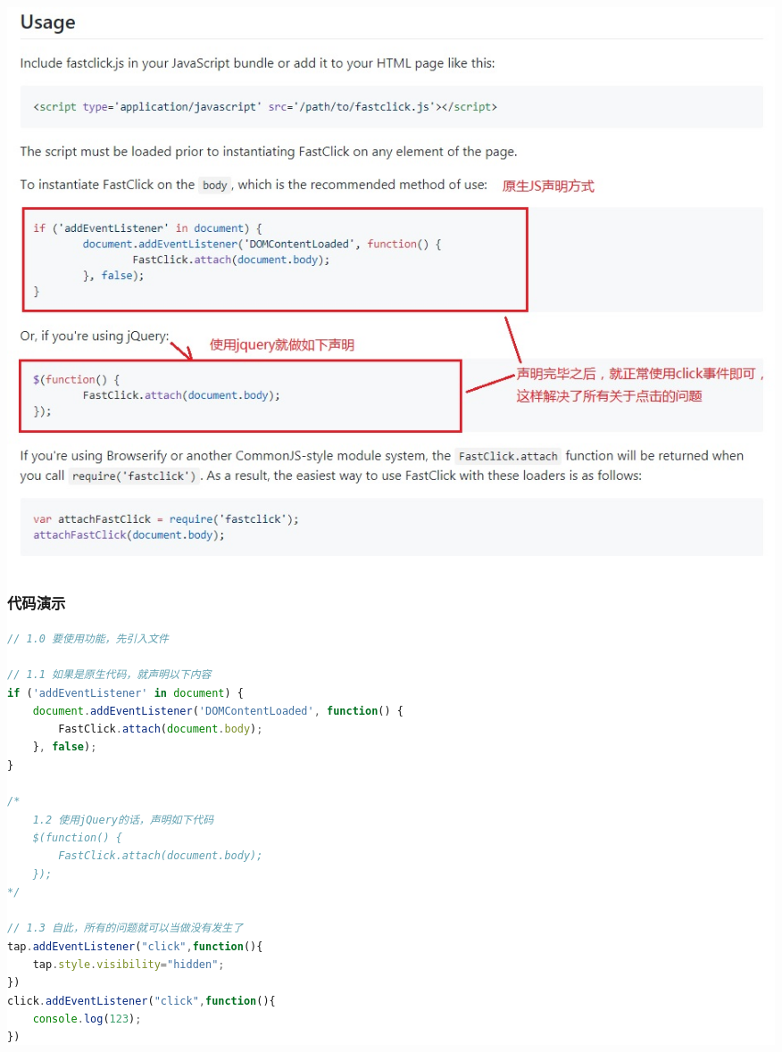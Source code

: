 ![fastclick](images/fastclick.jpg)



### 代码演示

```javascript
// 1.0 要使用功能，先引入文件

// 1.1 如果是原生代码，就声明以下内容
if ('addEventListener' in document) {
	document.addEventListener('DOMContentLoaded', function() {
		FastClick.attach(document.body);
	}, false);
}

/*
	1.2 使用jQuery的话，声明如下代码
    $(function() {
        FastClick.attach(document.body);
    });
*/

// 1.3 自此，所有的问题就可以当做没有发生了
tap.addEventListener("click",function(){
	tap.style.visibility="hidden";
})
click.addEventListener("click",function(){
	console.log(123);
})
```
